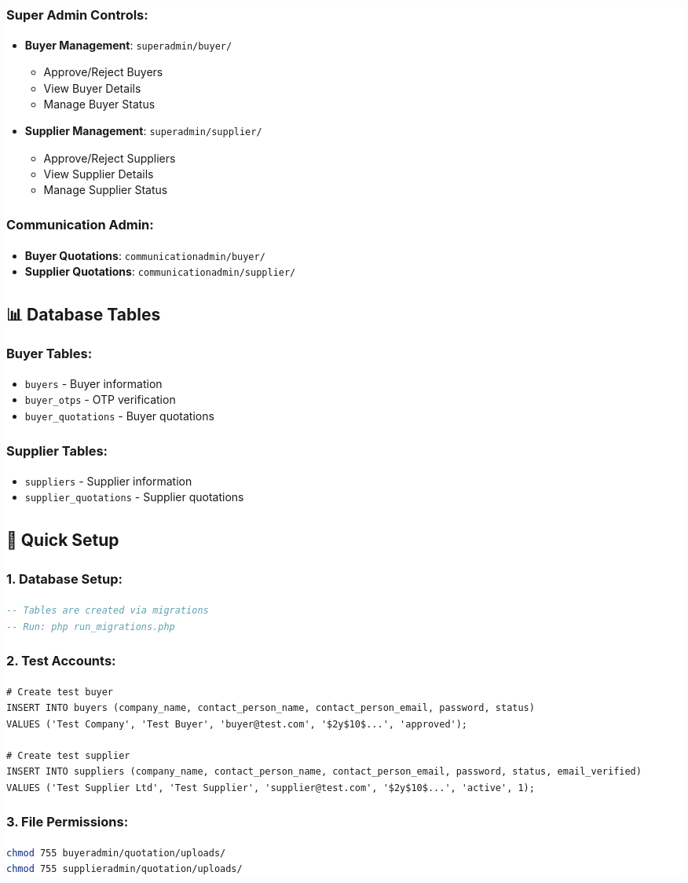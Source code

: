 ### **Super Admin Controls:**
- **Buyer Management**: `superadmin/buyer/`
  - Approve/Reject Buyers
  - View Buyer Details
  - Manage Buyer Status

- **Supplier Management**: `superadmin/supplier/`
  - Approve/Reject Suppliers
  - View Supplier Details
  - Manage Supplier Status

### **Communication Admin:**
- **Buyer Quotations**: `communicationadmin/buyer/`
- **Supplier Quotations**: `communicationadmin/supplier/`

## 📊 Database Tables

### **Buyer Tables:**
- `buyers` - Buyer information
- `buyer_otps` - OTP verification
- `buyer_quotations` - Buyer quotations

### **Supplier Tables:**
- `suppliers` - Supplier information
- `supplier_quotations` - Supplier quotations

## 🚀 Quick Setup

### **1. Database Setup:**
```sql
-- Tables are created via migrations
-- Run: php run_migrations.php
```

### **2. Test Accounts:**
```
# Create test buyer
INSERT INTO buyers (company_name, contact_person_name, contact_person_email, password, status) 
VALUES ('Test Company', 'Test Buyer', 'buyer@test.com', '$2y$10$...', 'approved');

# Create test supplier  
INSERT INTO suppliers (company_name, contact_person_name, contact_person_email, password, status, email_verified) 
VALUES ('Test Supplier Ltd', 'Test Supplier', 'supplier@test.com', '$2y$10$...', 'active', 1);
```

### **3. File Permissions:**
```bash
chmod 755 buyeradmin/quotation/uploads/
chmod 755 supplieradmin/quotation/uploads/
```
